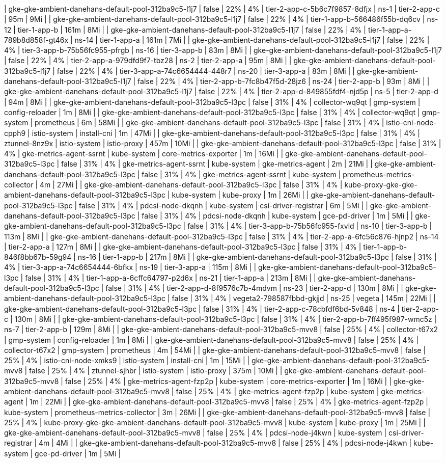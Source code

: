 | gke-gke-ambient-danehans-default-pool-312ba9c5-l1j7 | false | 22% | 4% | tier-2-app-c-5b6c7f9857-8dfjx | ns-1 | tier-2-app-c | 95m | 9Mi |
| gke-gke-ambient-danehans-default-pool-312ba9c5-l1j7 | false | 22% | 4% | tier-1-app-b-566486f55b-dq6cv | ns-12 | tier-1-app-b | 161m | 8Mi |
| gke-gke-ambient-danehans-default-pool-312ba9c5-l1j7 | false | 22% | 4% | tier-1-app-a-789b8d858f-gt46x | ns-14 | tier-1-app-a | 161m | 7Mi |
| gke-gke-ambient-danehans-default-pool-312ba9c5-l1j7 | false | 22% | 4% | tier-3-app-b-75b56fc955-pfrgb | ns-16 | tier-3-app-b | 83m | 8Mi |
| gke-gke-ambient-danehans-default-pool-312ba9c5-l1j7 | false | 22% | 4% | tier-2-app-a-979dfd9f7-tbz28 | ns-2 | tier-2-app-a | 95m | 8Mi |
| gke-gke-ambient-danehans-default-pool-312ba9c5-l1j7 | false | 22% | 4% | tier-3-app-a-74c6654444-448r7 | ns-20 | tier-3-app-a | 83m | 8Mi |
| gke-gke-ambient-danehans-default-pool-312ba9c5-l1j7 | false | 22% | 4% | tier-2-app-b-7fc8b47f5d-28jz6 | ns-24 | tier-2-app-b | 93m | 8Mi |
| gke-gke-ambient-danehans-default-pool-312ba9c5-l1j7 | false | 22% | 4% | tier-2-app-d-849855fdf4-njd5p | ns-5 | tier-2-app-d | 94m | 8Mi |
| gke-gke-ambient-danehans-default-pool-312ba9c5-l3pc | false | 31% | 4% | collector-wq9qt | gmp-system | config-reloader | 1m | 8Mi |
| gke-gke-ambient-danehans-default-pool-312ba9c5-l3pc | false | 31% | 4% | collector-wq9qt | gmp-system | prometheus | 6m | 58Mi |
| gke-gke-ambient-danehans-default-pool-312ba9c5-l3pc | false | 31% | 4% | istio-cni-node-cpph9 | istio-system | install-cni | 1m | 47Mi |
| gke-gke-ambient-danehans-default-pool-312ba9c5-l3pc | false | 31% | 4% | ztunnel-8nz9x | istio-system | istio-proxy | 457m | 10Mi |
| gke-gke-ambient-danehans-default-pool-312ba9c5-l3pc | false | 31% | 4% | gke-metrics-agent-ssrnt | kube-system | core-metrics-exporter | 1m | 16Mi |
| gke-gke-ambient-danehans-default-pool-312ba9c5-l3pc | false | 31% | 4% | gke-metrics-agent-ssrnt | kube-system | gke-metrics-agent | 2m | 21Mi |
| gke-gke-ambient-danehans-default-pool-312ba9c5-l3pc | false | 31% | 4% | gke-metrics-agent-ssrnt | kube-system | prometheus-metrics-collector | 4m | 27Mi |
| gke-gke-ambient-danehans-default-pool-312ba9c5-l3pc | false | 31% | 4% | kube-proxy-gke-gke-ambient-danehans-default-pool-312ba9c5-l3pc | kube-system | kube-proxy | 1m | 26Mi |
| gke-gke-ambient-danehans-default-pool-312ba9c5-l3pc | false | 31% | 4% | pdcsi-node-dkqnh | kube-system | csi-driver-registrar | 6m | 5Mi |
| gke-gke-ambient-danehans-default-pool-312ba9c5-l3pc | false | 31% | 4% | pdcsi-node-dkqnh | kube-system | gce-pd-driver | 1m | 5Mi |
| gke-gke-ambient-danehans-default-pool-312ba9c5-l3pc | false | 31% | 4% | tier-3-app-b-75b56fc955-fxvld | ns-10 | tier-3-app-b | 113m | 8Mi |
| gke-gke-ambient-danehans-default-pool-312ba9c5-l3pc | false | 31% | 4% | tier-2-app-a-6fc56c876-hjnp2 | ns-14 | tier-2-app-a | 127m | 8Mi |
| gke-gke-ambient-danehans-default-pool-312ba9c5-l3pc | false | 31% | 4% | tier-1-app-b-846f8bb67b-59g94 | ns-16 | tier-1-app-b | 217m | 8Mi |
| gke-gke-ambient-danehans-default-pool-312ba9c5-l3pc | false | 31% | 4% | tier-3-app-a-74c6654444-6bfkx | ns-19 | tier-3-app-a | 115m | 8Mi |
| gke-gke-ambient-danehans-default-pool-312ba9c5-l3pc | false | 31% | 4% | tier-1-app-a-6cffc64797-p2d6x | ns-21 | tier-1-app-a | 213m | 8Mi |
| gke-gke-ambient-danehans-default-pool-312ba9c5-l3pc | false | 31% | 4% | tier-2-app-d-8f9576c7b-4mdvm | ns-23 | tier-2-app-d | 130m | 8Mi |
| gke-gke-ambient-danehans-default-pool-312ba9c5-l3pc | false | 31% | 4% | vegeta2-798587fbbd-gkjjd | ns-25 | vegeta | 145m | 22Mi |
| gke-gke-ambient-danehans-default-pool-312ba9c5-l3pc | false | 31% | 4% | tier-2-app-c-78cbfdf6bd-5v848 | ns-4 | tier-2-app-c | 130m | 8Mi |
| gke-gke-ambient-danehans-default-pool-312ba9c5-l3pc | false | 31% | 4% | tier-2-app-b-7ff495f987-wmc5z | ns-7 | tier-2-app-b | 129m | 8Mi |
| gke-gke-ambient-danehans-default-pool-312ba9c5-mvv8 | false | 25% | 4% | collector-t67x2 | gmp-system | config-reloader | 1m | 8Mi |
| gke-gke-ambient-danehans-default-pool-312ba9c5-mvv8 | false | 25% | 4% | collector-t67x2 | gmp-system | prometheus | 4m | 54Mi |
| gke-gke-ambient-danehans-default-pool-312ba9c5-mvv8 | false | 25% | 4% | istio-cni-node-xmks9 | istio-system | install-cni | 1m | 15Mi |
| gke-gke-ambient-danehans-default-pool-312ba9c5-mvv8 | false | 25% | 4% | ztunnel-sjhbr | istio-system | istio-proxy | 375m | 10Mi |
| gke-gke-ambient-danehans-default-pool-312ba9c5-mvv8 | false | 25% | 4% | gke-metrics-agent-fzp2p | kube-system | core-metrics-exporter | 1m | 16Mi |
| gke-gke-ambient-danehans-default-pool-312ba9c5-mvv8 | false | 25% | 4% | gke-metrics-agent-fzp2p | kube-system | gke-metrics-agent | 1m | 22Mi |
| gke-gke-ambient-danehans-default-pool-312ba9c5-mvv8 | false | 25% | 4% | gke-metrics-agent-fzp2p | kube-system | prometheus-metrics-collector | 3m | 26Mi |
| gke-gke-ambient-danehans-default-pool-312ba9c5-mvv8 | false | 25% | 4% | kube-proxy-gke-gke-ambient-danehans-default-pool-312ba9c5-mvv8 | kube-system | kube-proxy | 1m | 25Mi |
| gke-gke-ambient-danehans-default-pool-312ba9c5-mvv8 | false | 25% | 4% | pdcsi-node-j4kwn | kube-system | csi-driver-registrar | 4m | 4Mi |
| gke-gke-ambient-danehans-default-pool-312ba9c5-mvv8 | false | 25% | 4% | pdcsi-node-j4kwn | kube-system | gce-pd-driver | 1m | 5Mi |